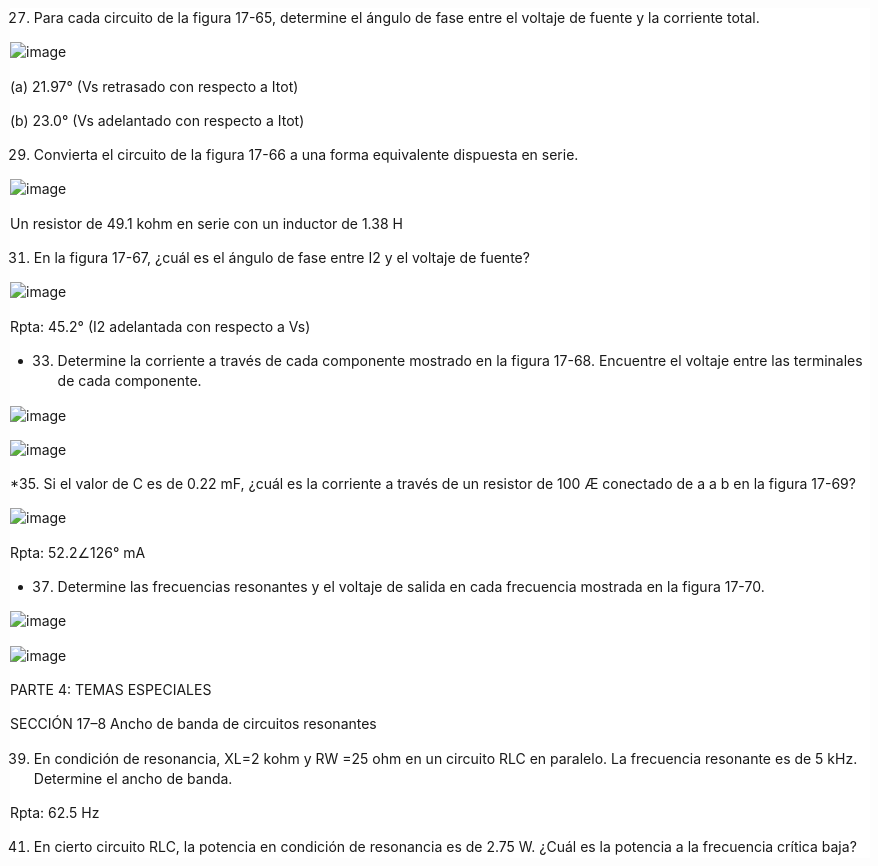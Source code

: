 27. Para cada circuito de la figura 17-65, determine el ángulo de fase entre el voltaje de fuente y la corriente total.

![image](https://user-images.githubusercontent.com/117781491/216877708-39225775-92ef-47ba-9aa4-512589bd7fd0.png)

(a) 21.97° (Vs retrasado con respecto a Itot)

(b) 23.0° (Vs adelantado con respecto a Itot)


29. Convierta el circuito de la figura 17-66 a una forma equivalente dispuesta en serie.

![image](https://user-images.githubusercontent.com/117781491/216877765-722da6a0-5325-4436-beaa-46fd559126c0.png)

Un resistor de 49.1 kohm en serie con un inductor de 1.38 H


31. En la figura 17-67, ¿cuál es el ángulo de fase entre I2 y el voltaje de fuente?

![image](https://user-images.githubusercontent.com/117781491/216877835-f4a7a98f-e3da-48c0-8897-548d5152db2c.png)

Rpta: 45.2° (I2 adelantada con respecto a Vs)

* 33. Determine la corriente a través de cada componente mostrado en la figura 17-68. Encuentre el voltaje
entre las terminales de cada componente.

![image](https://user-images.githubusercontent.com/117781491/216877916-3ed0bf76-6e81-4b6f-a928-c066ca65a4c5.png)

![image](https://user-images.githubusercontent.com/117781491/216880493-f9d23af4-91c6-48f8-9f1b-7a1e65034c4c.png)


*35. Si el valor de C es de 0.22 mF, ¿cuál es la corriente a través de un resistor de 100 Æ conectado de a a b
en la figura 17-69?

![image](https://user-images.githubusercontent.com/117781491/216877978-c265e7dc-12c3-43ff-afb8-e4f9dfd80e12.png)

Rpta: 52.2∠126° mA

* 37. Determine las frecuencias resonantes y el voltaje de salida en cada frecuencia mostrada en la figura 17-70.

![image](https://user-images.githubusercontent.com/117781491/216878028-e13b18b1-724a-438d-aa49-23d95177000a.png)

![image](https://user-images.githubusercontent.com/117781491/216880536-9a1069f1-b42f-4f93-bfb8-f2ed44728ec9.png)


PARTE 4: TEMAS ESPECIALES

SECCIÓN 17–8 Ancho de banda de circuitos resonantes

39. En condición de resonancia, XL=2 kohm y RW =25 ohm en un circuito RLC en paralelo. La frecuencia resonante es de 5 kHz. Determine el ancho de banda.

Rpta: 62.5 Hz

41. En cierto circuito RLC, la potencia en condición de resonancia es de 2.75 W. ¿Cuál es la potencia a la
frecuencia crítica baja?
